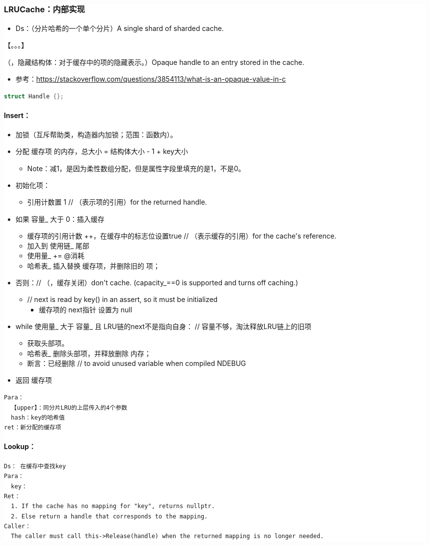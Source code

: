 

### **LRUCache**：内部实现

- Ds：（分片哈希的一个单个分片）A single shard of sharded cache.

【。。。】

（，隐藏结构体：对于缓存中的项的隐藏表示。）Opaque handle to an entry stored in the cache.

- 参考：https://stackoverflow.com/questions/3854113/what-is-an-opaque-value-in-c

```c
struct Handle {};
```

#### Insert：

- 加锁（互斥帮助类，构造器内加锁；范围：函数内）。
- 分配 缓存项 的内存，总大小 = 结构体大小 - 1 + key大小 
  - Note：减1，是因为柔性数组分配，但是属性字段里填充的是1，不是0。
- 初始化项：
  - 引用计数置 1  // （表示项的引用）for the returned handle.
- 如果 容量_ 大于 0：插入缓存
  - 缓存项的引用计数 ++，在缓存中的标志位设置true  // （表示缓存的引用）for the cache's reference.
  - 加入到  使用链_ 尾部
  - 使用量_ += @消耗
  - 哈希表_ 插入替换 缓存项，并删除旧的 项；
- 否则：// （，缓存关闭）don't cache. (capacity_==0 is supported and turns off caching.)
  - // next is read by key() in an assert, so it must be initialized
    - 缓存项的 next指针 设置为 null

- while 使用量_  大于 容量_  且 LRU链的next不是指向自身： // 容量不够，淘汰释放LRU链上的旧项
  - 获取头部项。
  - 哈希表_ 删除头部项，并释放删除 内存；
  - 断言：已经删除 // to avoid unused variable when compiled NDEBUG

- 返回 缓存项


```
Para：
  【upper】：同分片LRU的上层传入的4个参数
  hash：key的哈希值
ret：新分配的缓存项
```

#### Lookup：

```
Ds： 在缓存中查找key
Para：
  key：
Ret：
  1. If the cache has no mapping for "key", returns nullptr.
  2. Else return a handle that corresponds to the mapping.
Caller：
  The caller must call this->Release(handle) when the returned mapping is no longer needed.
```
